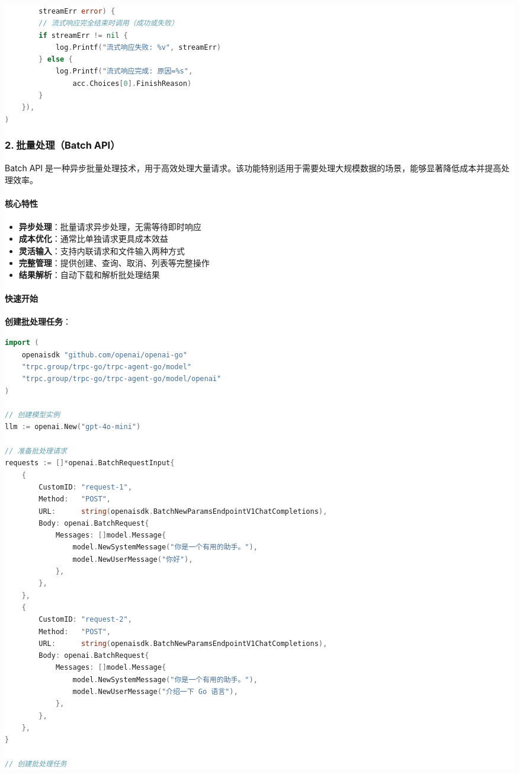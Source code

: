 ```go
        streamErr error) {
        // 流式响应完全结束时调用（成功或失败）
        if streamErr != nil {
            log.Printf("流式响应失败: %v", streamErr)
        } else {
            log.Printf("流式响应完成: 原因=%s",
                acc.Choices[0].FinishReason)
        }
    }),
)
```

### 2. 批量处理（Batch API）

Batch API 是一种异步批量处理技术，用于高效处理大量请求。该功能特别适用于需要处理大规模数据的场景，能够显著降低成本并提高处理效率。

#### 核心特性

- **异步处理**：批量请求异步处理，无需等待即时响应
- **成本优化**：通常比单独请求更具成本效益
- **灵活输入**：支持内联请求和文件输入两种方式
- **完整管理**：提供创建、查询、取消、列表等完整操作
- **结果解析**：自动下载和解析批处理结果

#### 快速开始

**创建批处理任务**：

```go
import (
    openaisdk "github.com/openai/openai-go"
    "trpc.group/trpc-go/trpc-agent-go/model"
    "trpc.group/trpc-go/trpc-agent-go/model/openai"
)

// 创建模型实例
llm := openai.New("gpt-4o-mini")

// 准备批处理请求
requests := []*openai.BatchRequestInput{
    {
        CustomID: "request-1",
        Method:   "POST",
        URL:      string(openaisdk.BatchNewParamsEndpointV1ChatCompletions),
        Body: openai.BatchRequest{
            Messages: []model.Message{
                model.NewSystemMessage("你是一个有用的助手。"),
                model.NewUserMessage("你好"),
            },
        },
    },
    {
        CustomID: "request-2",
        Method:   "POST",
        URL:      string(openaisdk.BatchNewParamsEndpointV1ChatCompletions),
        Body: openai.BatchRequest{
            Messages: []model.Message{
                model.NewSystemMessage("你是一个有用的助手。"),
                model.NewUserMessage("介绍一下 Go 语言"),
            },
        },
    },
}

// 创建批处理任务
```